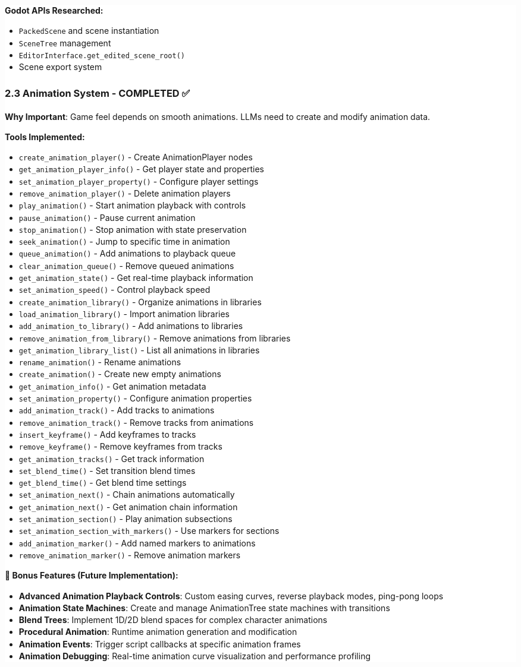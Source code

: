 **Godot APIs Researched:**
- `PackedScene` and scene instantiation
- `SceneTree` management
- `EditorInterface.get_edited_scene_root()`
- Scene export system

### **2.3 Animation System** - COMPLETED ✅
**Why Important**: Game feel depends on smooth animations. LLMs need to create and modify animation data.

**Tools Implemented:**
- `create_animation_player()` - Create AnimationPlayer nodes
- `get_animation_player_info()` - Get player state and properties
- `set_animation_player_property()` - Configure player settings
- `remove_animation_player()` - Delete animation players
- `play_animation()` - Start animation playback with controls
- `pause_animation()` - Pause current animation
- `stop_animation()` - Stop animation with state preservation
- `seek_animation()` - Jump to specific time in animation
- `queue_animation()` - Add animations to playback queue
- `clear_animation_queue()` - Remove queued animations
- `get_animation_state()` - Get real-time playback information
- `set_animation_speed()` - Control playback speed
- `create_animation_library()` - Organize animations in libraries
- `load_animation_library()` - Import animation libraries
- `add_animation_to_library()` - Add animations to libraries
- `remove_animation_from_library()` - Remove animations from libraries
- `get_animation_library_list()` - List all animations in libraries
- `rename_animation()` - Rename animations
- `create_animation()` - Create new empty animations
- `get_animation_info()` - Get animation metadata
- `set_animation_property()` - Configure animation properties
- `add_animation_track()` - Add tracks to animations
- `remove_animation_track()` - Remove tracks from animations
- `insert_keyframe()` - Add keyframes to tracks
- `remove_keyframe()` - Remove keyframes from tracks
- `get_animation_tracks()` - Get track information
- `set_blend_time()` - Set transition blend times
- `get_blend_time()` - Get blend time settings
- `set_animation_next()` - Chain animations automatically
- `get_animation_next()` - Get animation chain information
- `set_animation_section()` - Play animation subsections
- `set_animation_section_with_markers()` - Use markers for sections
- `add_animation_marker()` - Add named markers to animations
- `remove_animation_marker()` - Remove animation markers

**🎁 Bonus Features (Future Implementation):**
- **Advanced Animation Playback Controls**: Custom easing curves, reverse playback modes, ping-pong loops
- **Animation State Machines**: Create and manage AnimationTree state machines with transitions
- **Blend Trees**: Implement 1D/2D blend spaces for complex character animations
- **Procedural Animation**: Runtime animation generation and modification
- **Animation Events**: Trigger script callbacks at specific animation frames
- **Animation Debugging**: Real-time animation curve visualization and performance profiling
